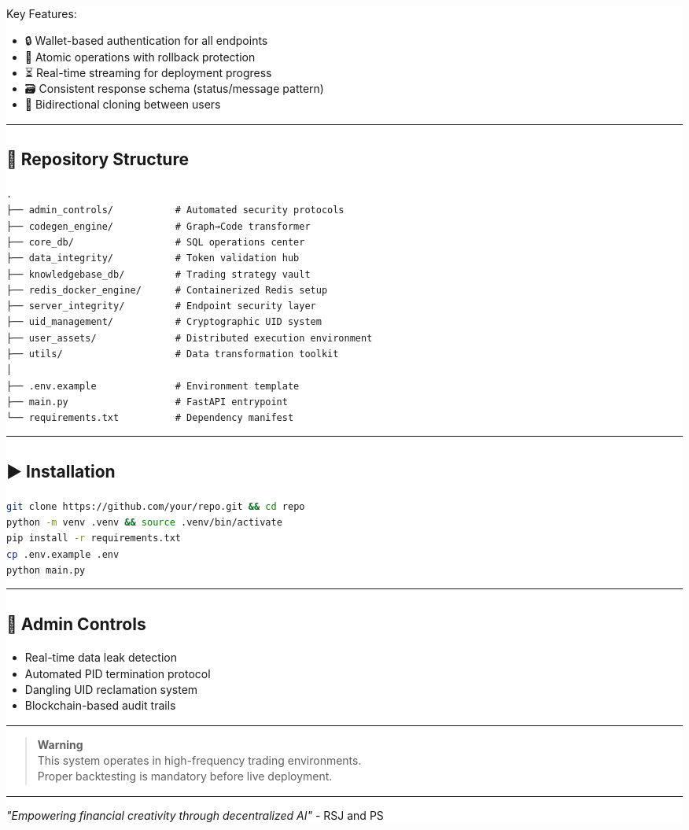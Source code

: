 
Key Features:
- :lock: Wallet-based authentication for all endpoints
- :arrows_counterclockwise: Atomic operations with rollback protection
- :hourglass_flowing_sand: Real-time streaming for deployment progress
- :card_file_box: Consistent response schema (status/message pattern)
- :twisted_rightwards_arrows: Bidirectional cloning between users

---

## :file_folder: Repository Structure
```
.
├── admin_controls/           # Automated security protocols
├── codegen_engine/           # Graph→Code transformer
├── core_db/                  # SQL operations center
├── data_integrity/           # Token validation hub
├── knowledgebase_db/         # Trading strategy vault
├── redis_docker_engine/      # Containerized Redis setup
├── server_integrity/         # Endpoint security layer
├── uid_management/           # Cryptographic UID system
├── user_assets/              # Distributed execution environment
├── utils/                    # Data transformation toolkit
│
├── .env.example              # Environment template
├── main.py                   # FastAPI entrypoint
└── requirements.txt          # Dependency manifest
```

---

## :arrow_forward: Installation
```bash
git clone https://github.com/your/repo.git && cd repo
python -m venv .venv && source .venv/bin/activate
pip install -r requirements.txt
cp .env.example .env
python main.py
```

---

## :guard: Admin Controls
- Real-time data leak detection
- Automated PID termination protocol
- Dangling UID reclamation system
- Blockchain-based audit trails

---

> **Warning**  
> This system operates in high-frequency trading environments.  
> Proper backtesting is mandatory before live deployment.

---

*"Empowering financial creativity through decentralized AI"* - RSJ and PS
